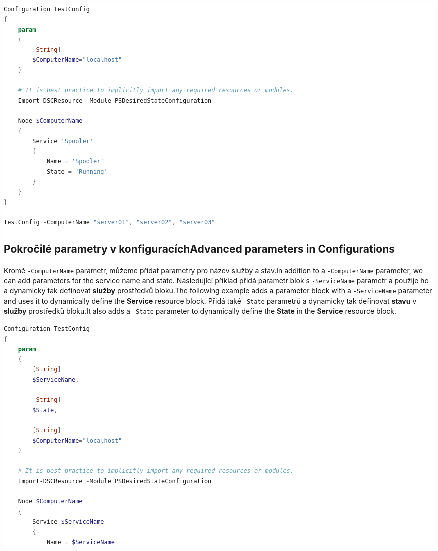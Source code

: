 ```powershell
Configuration TestConfig
{
    param
    (
        [String]
        $ComputerName="localhost"
    )

    # It is best practice to implicitly import any required resources or modules.
    Import-DSCResource -Module PSDesiredStateConfiguration

    Node $ComputerName
    {
        Service 'Spooler'
        {
            Name = 'Spooler'
            State = 'Running'
        }
    }
}

TestConfig -ComputerName "server01", "server02", "server03"
```

## <a name="advanced-parameters-in-configurations"></a><span data-ttu-id="a138e-131">Pokročilé parametry v konfiguracích</span><span class="sxs-lookup"><span data-stu-id="a138e-131">Advanced parameters in Configurations</span></span>

<span data-ttu-id="a138e-132">Kromě `-ComputerName` parametr, můžeme přidat parametry pro název služby a stav.</span><span class="sxs-lookup"><span data-stu-id="a138e-132">In addition to a `-ComputerName` parameter, we can add parameters for the service name and state.</span></span> <span data-ttu-id="a138e-133">Následující příklad přidá parametr blok s `-ServiceName` parametr a použije ho a dynamicky tak definovat **služby** prostředků bloku.</span><span class="sxs-lookup"><span data-stu-id="a138e-133">The following example adds a parameter block with a `-ServiceName` parameter and uses it to dynamically define the **Service** resource block.</span></span> <span data-ttu-id="a138e-134">Přidá také `-State` parametrů a dynamicky tak definovat **stavu** v **služby** prostředků bloku.</span><span class="sxs-lookup"><span data-stu-id="a138e-134">It also adds a `-State` parameter to dynamically define the **State** in the **Service** resource block.</span></span>

```powershell
Configuration TestConfig
{
    param
    (
        [String]
        $ServiceName,

        [String]
        $State,

        [String]
        $ComputerName="localhost"
    )

    # It is best practice to implicitly import any required resources or modules.
    Import-DSCResource -Module PSDesiredStateConfiguration

    Node $ComputerName
    {
        Service $ServiceName
        {
            Name = $ServiceName
```